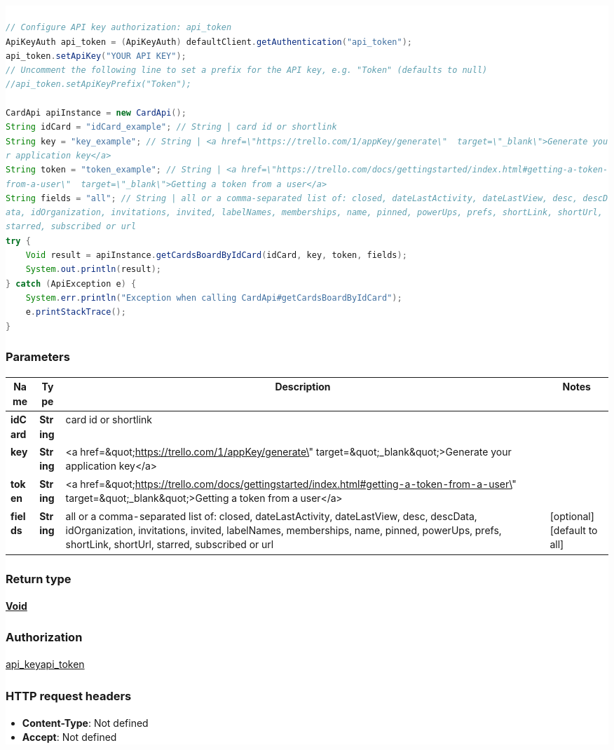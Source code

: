 ```java

// Configure API key authorization: api_token
ApiKeyAuth api_token = (ApiKeyAuth) defaultClient.getAuthentication("api_token");
api_token.setApiKey("YOUR API KEY");
// Uncomment the following line to set a prefix for the API key, e.g. "Token" (defaults to null)
//api_token.setApiKeyPrefix("Token");

CardApi apiInstance = new CardApi();
String idCard = "idCard_example"; // String | card id or shortlink
String key = "key_example"; // String | <a href=\"https://trello.com/1/appKey/generate\"  target=\"_blank\">Generate your application key</a>
String token = "token_example"; // String | <a href=\"https://trello.com/docs/gettingstarted/index.html#getting-a-token-from-a-user\"  target=\"_blank\">Getting a token from a user</a>
String fields = "all"; // String | all or a comma-separated list of: closed, dateLastActivity, dateLastView, desc, descData, idOrganization, invitations, invited, labelNames, memberships, name, pinned, powerUps, prefs, shortLink, shortUrl, starred, subscribed or url
try {
    Void result = apiInstance.getCardsBoardByIdCard(idCard, key, token, fields);
    System.out.println(result);
} catch (ApiException e) {
    System.err.println("Exception when calling CardApi#getCardsBoardByIdCard");
    e.printStackTrace();
}
```

### Parameters

Name | Type | Description  | Notes
------------- | ------------- | ------------- | -------------
 **idCard** | **String**| card id or shortlink |
 **key** | **String**| &lt;a href&#x3D;\&quot;https://trello.com/1/appKey/generate\&quot;  target&#x3D;\&quot;_blank\&quot;&gt;Generate your application key&lt;/a&gt; |
 **token** | **String**| &lt;a href&#x3D;\&quot;https://trello.com/docs/gettingstarted/index.html#getting-a-token-from-a-user\&quot;  target&#x3D;\&quot;_blank\&quot;&gt;Getting a token from a user&lt;/a&gt; |
 **fields** | **String**| all or a comma-separated list of: closed, dateLastActivity, dateLastView, desc, descData, idOrganization, invitations, invited, labelNames, memberships, name, pinned, powerUps, prefs, shortLink, shortUrl, starred, subscribed or url | [optional] [default to all]

### Return type

[**Void**](.md)

### Authorization

[api_key](../README.md#api_key)[api_token](../README.md#api_token)

### HTTP request headers

 - **Content-Type**: Not defined
 - **Accept**: Not defined
